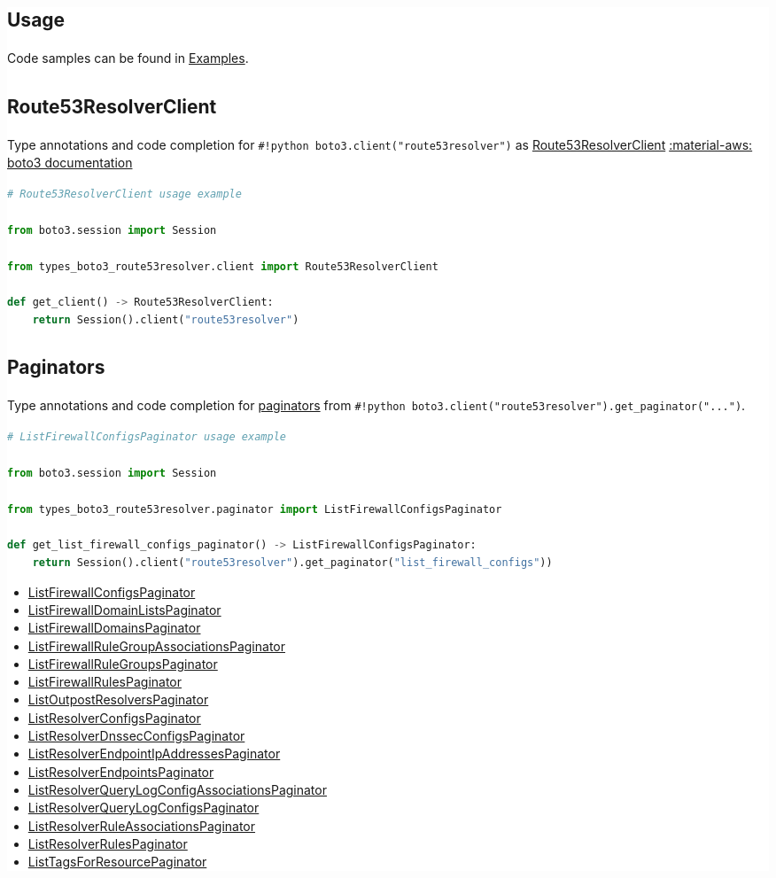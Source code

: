 ## Usage

Code samples can be found in [Examples](./usage.md).

## Route53ResolverClient

Type annotations and code completion for  `#!python boto3.client("route53resolver")` as [Route53ResolverClient](./client.md)
[:material-aws: boto3 documentation](https://boto3.amazonaws.com/v1/documentation/api/latest/reference/services/route53resolver.html#Route53Resolver.Client)

```python
# Route53ResolverClient usage example

from boto3.session import Session

from types_boto3_route53resolver.client import Route53ResolverClient

def get_client() -> Route53ResolverClient:
    return Session().client("route53resolver")
```


## Paginators

Type annotations and code completion for [paginators](./paginators.md)
from `#!python boto3.client("route53resolver").get_paginator("...")`.

```python
# ListFirewallConfigsPaginator usage example

from boto3.session import Session

from types_boto3_route53resolver.paginator import ListFirewallConfigsPaginator

def get_list_firewall_configs_paginator() -> ListFirewallConfigsPaginator:
    return Session().client("route53resolver").get_paginator("list_firewall_configs"))
```

- [ListFirewallConfigsPaginator](./paginators.md#listfirewallconfigspaginator)
- [ListFirewallDomainListsPaginator](./paginators.md#listfirewalldomainlistspaginator)
- [ListFirewallDomainsPaginator](./paginators.md#listfirewalldomainspaginator)
- [ListFirewallRuleGroupAssociationsPaginator](./paginators.md#listfirewallrulegroupassociationspaginator)
- [ListFirewallRuleGroupsPaginator](./paginators.md#listfirewallrulegroupspaginator)
- [ListFirewallRulesPaginator](./paginators.md#listfirewallrulespaginator)
- [ListOutpostResolversPaginator](./paginators.md#listoutpostresolverspaginator)
- [ListResolverConfigsPaginator](./paginators.md#listresolverconfigspaginator)
- [ListResolverDnssecConfigsPaginator](./paginators.md#listresolverdnssecconfigspaginator)
- [ListResolverEndpointIpAddressesPaginator](./paginators.md#listresolverendpointipaddressespaginator)
- [ListResolverEndpointsPaginator](./paginators.md#listresolverendpointspaginator)
- [ListResolverQueryLogConfigAssociationsPaginator](./paginators.md#listresolverquerylogconfigassociationspaginator)
- [ListResolverQueryLogConfigsPaginator](./paginators.md#listresolverquerylogconfigspaginator)
- [ListResolverRuleAssociationsPaginator](./paginators.md#listresolverruleassociationspaginator)
- [ListResolverRulesPaginator](./paginators.md#listresolverrulespaginator)
- [ListTagsForResourcePaginator](./paginators.md#listtagsforresourcepaginator)
